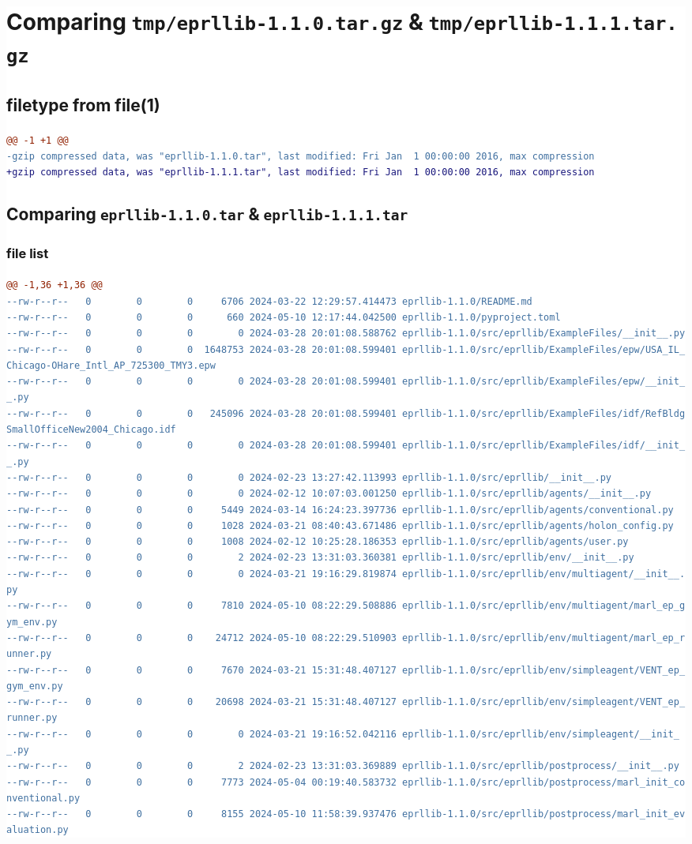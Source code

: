 # Comparing `tmp/eprllib-1.1.0.tar.gz` & `tmp/eprllib-1.1.1.tar.gz`

## filetype from file(1)

```diff
@@ -1 +1 @@
-gzip compressed data, was "eprllib-1.1.0.tar", last modified: Fri Jan  1 00:00:00 2016, max compression
+gzip compressed data, was "eprllib-1.1.1.tar", last modified: Fri Jan  1 00:00:00 2016, max compression
```

## Comparing `eprllib-1.1.0.tar` & `eprllib-1.1.1.tar`

### file list

```diff
@@ -1,36 +1,36 @@
--rw-r--r--   0        0        0     6706 2024-03-22 12:29:57.414473 eprllib-1.1.0/README.md
--rw-r--r--   0        0        0      660 2024-05-10 12:17:44.042500 eprllib-1.1.0/pyproject.toml
--rw-r--r--   0        0        0        0 2024-03-28 20:01:08.588762 eprllib-1.1.0/src/eprllib/ExampleFiles/__init__.py
--rw-r--r--   0        0        0  1648753 2024-03-28 20:01:08.599401 eprllib-1.1.0/src/eprllib/ExampleFiles/epw/USA_IL_Chicago-OHare_Intl_AP_725300_TMY3.epw
--rw-r--r--   0        0        0        0 2024-03-28 20:01:08.599401 eprllib-1.1.0/src/eprllib/ExampleFiles/epw/__init__.py
--rw-r--r--   0        0        0   245096 2024-03-28 20:01:08.599401 eprllib-1.1.0/src/eprllib/ExampleFiles/idf/RefBldgSmallOfficeNew2004_Chicago.idf
--rw-r--r--   0        0        0        0 2024-03-28 20:01:08.599401 eprllib-1.1.0/src/eprllib/ExampleFiles/idf/__init__.py
--rw-r--r--   0        0        0        0 2024-02-23 13:27:42.113993 eprllib-1.1.0/src/eprllib/__init__.py
--rw-r--r--   0        0        0        0 2024-02-12 10:07:03.001250 eprllib-1.1.0/src/eprllib/agents/__init__.py
--rw-r--r--   0        0        0     5449 2024-03-14 16:24:23.397736 eprllib-1.1.0/src/eprllib/agents/conventional.py
--rw-r--r--   0        0        0     1028 2024-03-21 08:40:43.671486 eprllib-1.1.0/src/eprllib/agents/holon_config.py
--rw-r--r--   0        0        0     1008 2024-02-12 10:25:28.186353 eprllib-1.1.0/src/eprllib/agents/user.py
--rw-r--r--   0        0        0        2 2024-02-23 13:31:03.360381 eprllib-1.1.0/src/eprllib/env/__init__.py
--rw-r--r--   0        0        0        0 2024-03-21 19:16:29.819874 eprllib-1.1.0/src/eprllib/env/multiagent/__init__.py
--rw-r--r--   0        0        0     7810 2024-05-10 08:22:29.508886 eprllib-1.1.0/src/eprllib/env/multiagent/marl_ep_gym_env.py
--rw-r--r--   0        0        0    24712 2024-05-10 08:22:29.510903 eprllib-1.1.0/src/eprllib/env/multiagent/marl_ep_runner.py
--rw-r--r--   0        0        0     7670 2024-03-21 15:31:48.407127 eprllib-1.1.0/src/eprllib/env/simpleagent/VENT_ep_gym_env.py
--rw-r--r--   0        0        0    20698 2024-03-21 15:31:48.407127 eprllib-1.1.0/src/eprllib/env/simpleagent/VENT_ep_runner.py
--rw-r--r--   0        0        0        0 2024-03-21 19:16:52.042116 eprllib-1.1.0/src/eprllib/env/simpleagent/__init__.py
--rw-r--r--   0        0        0        2 2024-02-23 13:31:03.369889 eprllib-1.1.0/src/eprllib/postprocess/__init__.py
--rw-r--r--   0        0        0     7773 2024-05-04 00:19:40.583732 eprllib-1.1.0/src/eprllib/postprocess/marl_init_conventional.py
--rw-r--r--   0        0        0     8155 2024-05-10 11:58:39.937476 eprllib-1.1.0/src/eprllib/postprocess/marl_init_evaluation.py
```